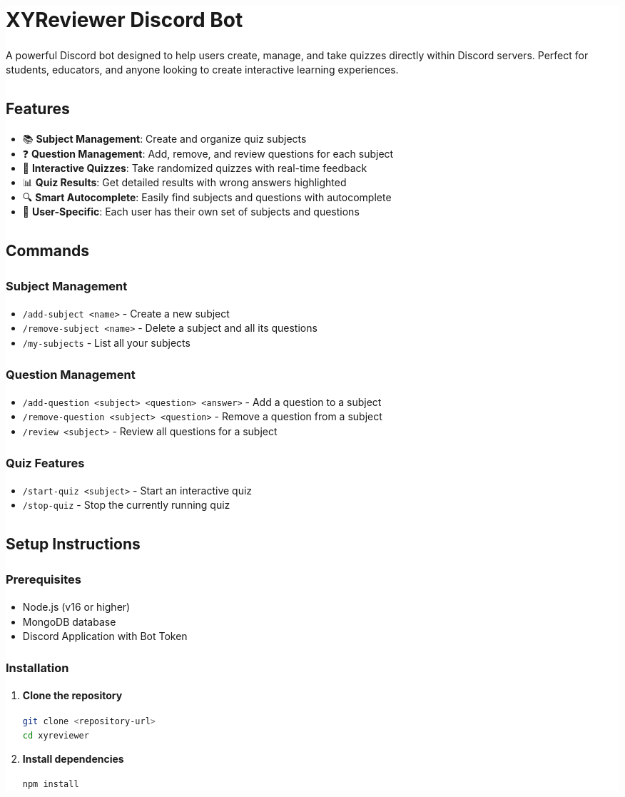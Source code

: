 # XYReviewer Discord Bot

A powerful Discord bot designed to help users create, manage, and take quizzes directly within Discord servers. Perfect for students, educators, and anyone looking to create interactive learning experiences.

## Features

- 📚 **Subject Management**: Create and organize quiz subjects
- ❓ **Question Management**: Add, remove, and review questions for each subject
- 🎯 **Interactive Quizzes**: Take randomized quizzes with real-time feedback
- 📊 **Quiz Results**: Get detailed results with wrong answers highlighted
- 🔍 **Smart Autocomplete**: Easily find subjects and questions with autocomplete
- 👤 **User-Specific**: Each user has their own set of subjects and questions

## Commands

### Subject Management
- `/add-subject <name>` - Create a new subject
- `/remove-subject <name>` - Delete a subject and all its questions
- `/my-subjects` - List all your subjects

### Question Management
- `/add-question <subject> <question> <answer>` - Add a question to a subject
- `/remove-question <subject> <question>` - Remove a question from a subject
- `/review <subject>` - Review all questions for a subject

### Quiz Features
- `/start-quiz <subject>` - Start an interactive quiz
- `/stop-quiz` - Stop the currently running quiz

## Setup Instructions

### Prerequisites
- Node.js (v16 or higher)
- MongoDB database
- Discord Application with Bot Token

### Installation

1. **Clone the repository**
   ```bash
   git clone <repository-url>
   cd xyreviewer
   ```

2. **Install dependencies**
   ```bash
   npm install
   ```
